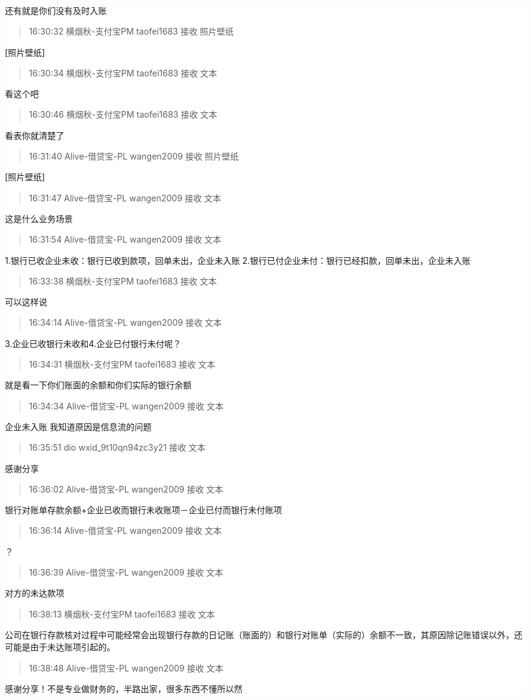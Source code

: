 还有就是你们没有及时入账  
   
> 16:30:32  横烟秋-支付宝PM   taofei1683  接收   照片壁纸  
   
[照片壁纸]  
   
> 16:30:34  横烟秋-支付宝PM   taofei1683  接收   文本  
   
看这个吧  
   
> 16:30:46  横烟秋-支付宝PM   taofei1683  接收   文本  
   
看表你就清楚了  
   
> 16:31:40  Alive-借贷宝-PL   wangen2009  接收   照片壁纸  
   
[照片壁纸]  
   
> 16:31:47  Alive-借贷宝-PL   wangen2009  接收   文本  
   
这是什么业务场景  
   
> 16:31:54  Alive-借贷宝-PL   wangen2009  接收   文本  
   
1.银行已收企业未收：银行已收到款项，回单未出，企业未入账 2.银行已付企业未付：银行已经扣款，回单未出，企业未入账  
   
> 16:33:38  横烟秋-支付宝PM   taofei1683  接收   文本  
   
可以这样说  
   
> 16:34:14  Alive-借贷宝-PL   wangen2009  接收   文本  
   
3.企业已收银行未收和4.企业已付银行未付呢？  
   
> 16:34:31  横烟秋-支付宝PM   taofei1683  接收   文本  
   
就是看一下你们账面的余额和你们实际的银行余额   
   
> 16:34:34  Alive-借贷宝-PL   wangen2009  接收   文本  
   
企业未入账 我知道原因是信息流的问题  
   
> 16:35:51  dio   wxid_9t10qn94zc3y21  接收   文本  
   
感谢分享      
   
> 16:36:02  Alive-借贷宝-PL   wangen2009  接收   文本  
   
银行对账单存款余额+企业已收而银行未收账项－企业已付而银行未付账项  
   
> 16:36:14  Alive-借贷宝-PL   wangen2009  接收   文本  
   
？  
   
> 16:36:39  Alive-借贷宝-PL   wangen2009  接收   文本  
   
对方的未达款项  
   
> 16:38:13  横烟秋-支付宝PM   taofei1683  接收   文本  
   
公司在银行存款核对过程中可能经常会出现银行存款的日记账（账面的）和银行对账单（实际的）余额不一致，其原因除记账错误以外，还可能是由于未达账项引起的。  
   
> 16:38:48  Alive-借贷宝-PL   wangen2009  接收   文本  
   
感谢分享！不是专业做财务的，半路出家，很多东西不懂所以然  
   
